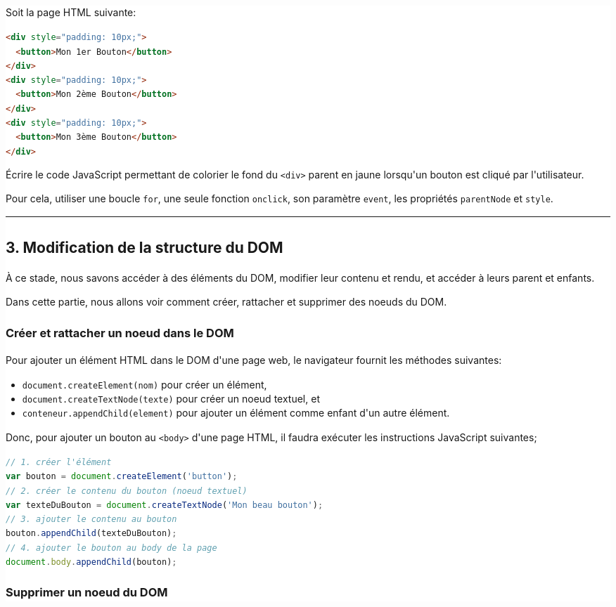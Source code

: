 Soit la page HTML suivante:

```html
<div style="padding: 10px;">
  <button>Mon 1er Bouton</button>
</div>
<div style="padding: 10px;">
  <button>Mon 2ème Bouton</button>
</div>
<div style="padding: 10px;">
  <button>Mon 3ème Bouton</button>
</div>
```

Écrire le code JavaScript permettant de colorier le fond du `<div>` parent en jaune lorsqu'un bouton est cliqué par l'utilisateur.

Pour cela, utiliser une boucle `for`, une seule fonction `onclick`, son paramètre `event`, les propriétés `parentNode` et `style`.



---

## 3. Modification de la structure du DOM

À ce stade, nous savons accéder à des éléments du DOM, modifier leur contenu et rendu, et accéder à leurs parent et enfants.

Dans cette partie, nous allons voir comment créer, rattacher et supprimer des noeuds du DOM.

### Créer et rattacher un noeud dans le DOM

Pour ajouter un élément HTML dans le DOM d'une page web, le navigateur fournit les méthodes suivantes:

- `document.createElement(nom)` pour créer un élément,
- `document.createTextNode(texte)` pour créer un noeud textuel, et
- `conteneur.appendChild(element)` pour ajouter un élément comme enfant d'un autre élément.

Donc, pour ajouter un bouton au `<body>` d'une page HTML, il faudra exécuter les instructions JavaScript suivantes;

```js
// 1. créer l'élément
var bouton = document.createElement('button');
// 2. créer le contenu du bouton (noeud textuel)
var texteDuBouton = document.createTextNode('Mon beau bouton');
// 3. ajouter le contenu au bouton
bouton.appendChild(texteDuBouton);
// 4. ajouter le bouton au body de la page
document.body.appendChild(bouton);
```

### Supprimer un noeud du DOM
